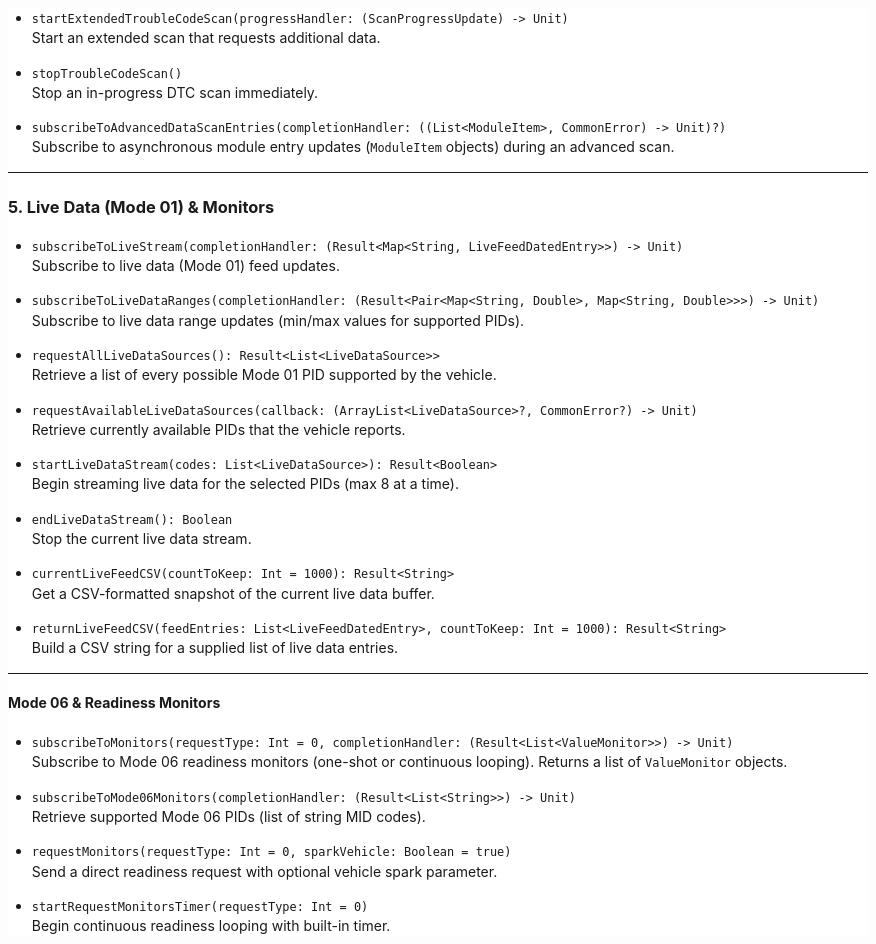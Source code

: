 - `startExtendedTroubleCodeScan(progressHandler: (ScanProgressUpdate) -> Unit)`  
  Start an extended scan that requests additional data.

- `stopTroubleCodeScan()`  
  Stop an in-progress DTC scan immediately.

- `subscribeToAdvancedDataScanEntries(completionHandler: ((List<ModuleItem>, CommonError) -> Unit)?)`  
  Subscribe to asynchronous module entry updates (`ModuleItem` objects) during an advanced scan.

---

### 5. Live Data (Mode 01) & Monitors

- `subscribeToLiveStream(completionHandler: (Result<Map<String, LiveFeedDatedEntry>>) -> Unit)`  
  Subscribe to live data (Mode 01) feed updates.

- `subscribeToLiveDataRanges(completionHandler: (Result<Pair<Map<String, Double>, Map<String, Double>>>) -> Unit)`  
  Subscribe to live data range updates (min/max values for supported PIDs).

- `requestAllLiveDataSources(): Result<List<LiveDataSource>>`  
  Retrieve a list of every possible Mode 01 PID supported by the vehicle.

- `requestAvailableLiveDataSources(callback: (ArrayList<LiveDataSource>?, CommonError?) -> Unit)`  
  Retrieve currently available PIDs that the vehicle reports.

- `startLiveDataStream(codes: List<LiveDataSource>): Result<Boolean>`  
  Begin streaming live data for the selected PIDs (max 8 at a time).

- `endLiveDataStream(): Boolean`  
  Stop the current live data stream.

- `currentLiveFeedCSV(countToKeep: Int = 1000): Result<String>`  
  Get a CSV-formatted snapshot of the current live data buffer.

- `returnLiveFeedCSV(feedEntries: List<LiveFeedDatedEntry>, countToKeep: Int = 1000): Result<String>`  
  Build a CSV string for a supplied list of live data entries.

---

#### Mode 06 & Readiness Monitors

- `subscribeToMonitors(requestType: Int = 0, completionHandler: (Result<List<ValueMonitor>>) -> Unit)`  
  Subscribe to Mode 06 readiness monitors (one-shot or continuous looping). Returns a list of `ValueMonitor` objects.

- `subscribeToMode06Monitors(completionHandler: (Result<List<String>>) -> Unit)`  
  Retrieve supported Mode 06 PIDs (list of string MID codes).

- `requestMonitors(requestType: Int = 0, sparkVehicle: Boolean = true)`  
  Send a direct readiness request with optional vehicle spark parameter.

- `startRequestMonitorsTimer(requestType: Int = 0)`  
  Begin continuous readiness looping with built-in timer.
